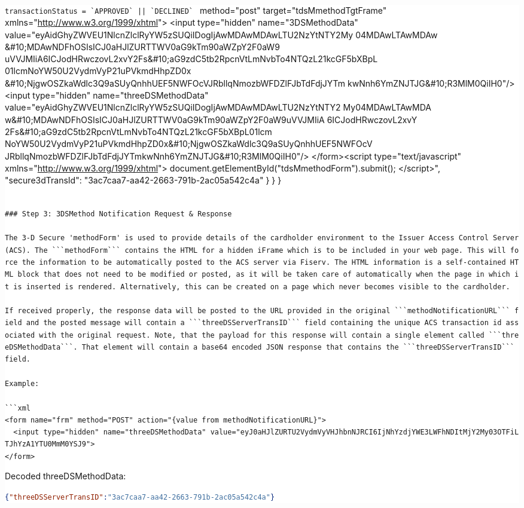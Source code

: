 ```transactionStatus = `APPROVED` || `DECLINED` ```
      method="post"
      target="tdsMmethodTgtFrame" xmlns="http://www.w3.org/1999/xhtml"&gt;
      &lt;input type="hidden" name="3DSMethodData"
      value="eyAidGhyZWVEU1NlcnZlclRyYW5zSUQiIDogIjAwMDAwMDAwLTU2NzYtNTY2My
      04MDAwLTAwMDAw    &amp;#10;MDAwNDFhOSIsICJ0aHJlZURTTWV0aG9kTm90aWZpY2F0aW9
      uVVJMIiA6ICJodHRwczovL2xvY2Fs&amp;#10;aG9zdC5tb2RpcnVtLmNvbTo4NTQzL21kcGF5bXBpL
      01lcmNoYW50U2VydmVyP21uPVkmdHhpZD0x
      &amp;#10;NjgwOSZkaWdlc3Q9aSUyQnhhUEF5NWFOcVJRbllqNmozbWFDZlFJbTdFdjJYTm
      kwNnh6YmZNJTJG&amp;#10;R3MlM0QiIH0"/&gt; &lt;input type="hidden"
      name="threeDSMethodData"            
      value="eyAidGhyZWVEU1NlcnZlclRyYW5zSUQiIDogIjAwMDAwMDAwLTU2NzYtNTY2
      My04MDAwLTAwMDA
      w&amp;#10;MDAwNDFhOSIsICJ0aHJlZURTTWV0aG9kTm90aWZpY2F0aW9uVVJMIiA
      6ICJodHRwczovL2xvY 2Fs&amp;#10;aG9zdC5tb2RpcnVtLmNvbTo4NTQzL21kcGF5bXBpL01lcm
      NoYW50U2VydmVyP21uPVkmdHhpZD0x&amp;#10;NjgwOSZkaWdlc3Q9aSUyQnhhUEF5NWFOcV
      JRbllqNmozbWFDZlFJbTdFdjJYTmkwNnh6YmZNJTJG&amp;#10;R3MlM0QiIH0"/&gt;
      &lt;/form&gt;&lt;script type="text/javascript" 
      xmlns="http://www.w3.org/1999/xhtml"&gt;
      document.getElementById("tdsMmethodForm").submit(); &lt;/script&gt;",
      "secure3dTransId": "3ac7caa7-aa42-2663-791b-2ac05a542c4a"
    }
  }
}
```

### Step 3: 3DSMethod Notification Request & Response

The 3-D Secure 'methodForm' is used to provide details of the cardholder environment to the Issuer Access Control Server (ACS). The ```methodForm``` contains the HTML for a hidden iFrame which is to be included in your web page. This will force the information to be automatically posted to the ACS server via Fiserv. The HTML information is a self-contained HTML block that does not need to be modified or posted, as it will be taken care of automatically when the page in which it is inserted is rendered. Alternatively, this can be created on a page which never becomes visible to the cardholder.

If received properly, the response data will be posted to the URL provided in the original ```methodNotificationURL``` field and the posted message will contain a ```threeDSServerTransID``` field containing the unique ACS transaction id associated with the original request. Note, that the payload for this response will contain a single element called ```threeDSMethodData```. That element will contain a base64 encoded JSON response that contains the ```threeDSServerTransID``` field.

Example:

```xml
<form name="frm" method="POST" action="{value from methodNotificationURL}">
  <input type="hidden" name="threeDSMethodData" value="eyJ0aHJlZURTU2VydmVyVHJhbnNJRCI6IjNhYzdjYWE3LWFhNDItMjY2My03OTFiLTJhYzA1YTU0MmM0YSJ9">
</form>
```

Decoded threeDSMethodData:

```json
{"threeDSServerTransID":"3ac7caa7-aa42-2663-791b-2ac05a542c4a"}
```

